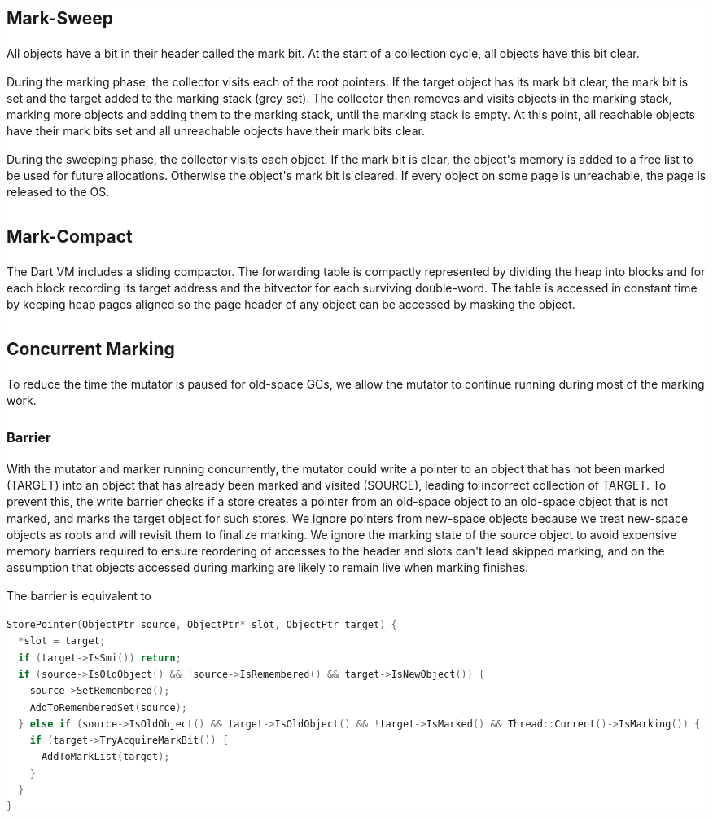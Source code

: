## Mark-Sweep

All objects have a bit in their header called the mark bit. At the start of a collection cycle, all objects have this bit clear.

During the marking phase, the collector visits each of the root pointers. If the target object has its mark bit clear, the mark bit is set and the target added to the marking stack (grey set). The collector then removes and visits objects in the marking stack, marking more objects and adding them to the marking stack, until the marking stack is empty. At this point, all reachable objects have their mark bits set and all unreachable objects have their mark bits clear.

During the sweeping phase, the collector visits each object. If the mark bit is clear, the object's memory is added to a [free list](https://github.com/dart-lang/sdk/blob/main/runtime/vm/heap/freelist.h) to be used for future allocations. Otherwise the object's mark bit is cleared. If every object on some page is unreachable, the page is released to the OS.

## Mark-Compact

The Dart VM includes a sliding compactor. The forwarding table is compactly represented by dividing the heap into blocks and for each block recording its target address and the bitvector for each surviving double-word. The table is accessed in constant time by keeping heap pages aligned so the page header of any object can be accessed by masking the object.

## Concurrent Marking

To reduce the time the mutator is paused for old-space GCs, we allow the mutator to continue running during most of the marking work.

### Barrier

With the mutator and marker running concurrently, the mutator could write a pointer to an object that has not been marked (TARGET) into an object that has already been marked and visited (SOURCE), leading to incorrect collection of TARGET. To prevent this, the write barrier checks if a store creates a pointer from an old-space object to an old-space object that is not marked, and marks the target object for such stores. We ignore pointers from new-space objects because we treat new-space objects as roots and will revisit them to finalize marking. We ignore the marking state of the source object to avoid expensive memory barriers required to ensure reordering of accesses to the header and slots can't lead skipped marking, and on the assumption that objects accessed during marking are likely to remain live when marking finishes.

The barrier is equivalent to

```c++
StorePointer(ObjectPtr source, ObjectPtr* slot, ObjectPtr target) {
  *slot = target;
  if (target->IsSmi()) return;
  if (source->IsOldObject() && !source->IsRemembered() && target->IsNewObject()) {
    source->SetRemembered();
    AddToRememberedSet(source);
  } else if (source->IsOldObject() && target->IsOldObject() && !target->IsMarked() && Thread::Current()->IsMarking()) {
    if (target->TryAcquireMarkBit()) {
      AddToMarkList(target);
    }
  }
}
```
